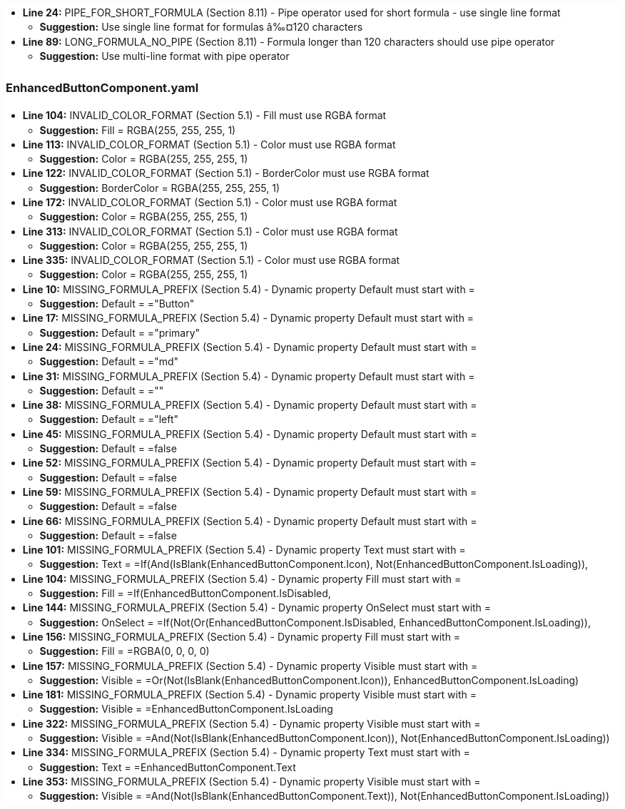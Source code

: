 - **Line 24:** PIPE_FOR_SHORT_FORMULA (Section 8.11) - Pipe operator used for short formula - use single line format
  - **Suggestion:** Use single line format for formulas â‰¤120 characters
- **Line 89:** LONG_FORMULA_NO_PIPE (Section 8.11) - Formula longer than 120 characters should use pipe operator
  - **Suggestion:** Use multi-line format with pipe operator

### EnhancedButtonComponent.yaml

- **Line 104:** INVALID_COLOR_FORMAT (Section 5.1) - Fill must use RGBA format
  - **Suggestion:** Fill = RGBA(255, 255, 255, 1)
- **Line 113:** INVALID_COLOR_FORMAT (Section 5.1) - Color must use RGBA format
  - **Suggestion:** Color = RGBA(255, 255, 255, 1)
- **Line 122:** INVALID_COLOR_FORMAT (Section 5.1) - BorderColor must use RGBA format
  - **Suggestion:** BorderColor = RGBA(255, 255, 255, 1)
- **Line 172:** INVALID_COLOR_FORMAT (Section 5.1) - Color must use RGBA format
  - **Suggestion:** Color = RGBA(255, 255, 255, 1)
- **Line 313:** INVALID_COLOR_FORMAT (Section 5.1) - Color must use RGBA format
  - **Suggestion:** Color = RGBA(255, 255, 255, 1)
- **Line 335:** INVALID_COLOR_FORMAT (Section 5.1) - Color must use RGBA format
  - **Suggestion:** Color = RGBA(255, 255, 255, 1)
- **Line 10:** MISSING_FORMULA_PREFIX (Section 5.4) - Dynamic property Default must start with =
  - **Suggestion:** Default = ="Button"
- **Line 17:** MISSING_FORMULA_PREFIX (Section 5.4) - Dynamic property Default must start with =
  - **Suggestion:** Default = ="primary"
- **Line 24:** MISSING_FORMULA_PREFIX (Section 5.4) - Dynamic property Default must start with =
  - **Suggestion:** Default = ="md"
- **Line 31:** MISSING_FORMULA_PREFIX (Section 5.4) - Dynamic property Default must start with =
  - **Suggestion:** Default = =""
- **Line 38:** MISSING_FORMULA_PREFIX (Section 5.4) - Dynamic property Default must start with =
  - **Suggestion:** Default = ="left"
- **Line 45:** MISSING_FORMULA_PREFIX (Section 5.4) - Dynamic property Default must start with =
  - **Suggestion:** Default = =false
- **Line 52:** MISSING_FORMULA_PREFIX (Section 5.4) - Dynamic property Default must start with =
  - **Suggestion:** Default = =false
- **Line 59:** MISSING_FORMULA_PREFIX (Section 5.4) - Dynamic property Default must start with =
  - **Suggestion:** Default = =false
- **Line 66:** MISSING_FORMULA_PREFIX (Section 5.4) - Dynamic property Default must start with =
  - **Suggestion:** Default = =false
- **Line 101:** MISSING_FORMULA_PREFIX (Section 5.4) - Dynamic property Text must start with =
  - **Suggestion:** Text = =If(And(IsBlank(EnhancedButtonComponent.Icon), Not(EnhancedButtonComponent.IsLoading)),
- **Line 104:** MISSING_FORMULA_PREFIX (Section 5.4) - Dynamic property Fill must start with =
  - **Suggestion:** Fill = =If(EnhancedButtonComponent.IsDisabled,
- **Line 144:** MISSING_FORMULA_PREFIX (Section 5.4) - Dynamic property OnSelect must start with =
  - **Suggestion:** OnSelect = =If(Not(Or(EnhancedButtonComponent.IsDisabled, EnhancedButtonComponent.IsLoading)),
- **Line 156:** MISSING_FORMULA_PREFIX (Section 5.4) - Dynamic property Fill must start with =
  - **Suggestion:** Fill = =RGBA(0, 0, 0, 0)
- **Line 157:** MISSING_FORMULA_PREFIX (Section 5.4) - Dynamic property Visible must start with =
  - **Suggestion:** Visible = =Or(Not(IsBlank(EnhancedButtonComponent.Icon)), EnhancedButtonComponent.IsLoading)
- **Line 181:** MISSING_FORMULA_PREFIX (Section 5.4) - Dynamic property Visible must start with =
  - **Suggestion:** Visible = =EnhancedButtonComponent.IsLoading
- **Line 322:** MISSING_FORMULA_PREFIX (Section 5.4) - Dynamic property Visible must start with =
  - **Suggestion:** Visible = =And(Not(IsBlank(EnhancedButtonComponent.Icon)), Not(EnhancedButtonComponent.IsLoading))
- **Line 334:** MISSING_FORMULA_PREFIX (Section 5.4) - Dynamic property Text must start with =
  - **Suggestion:** Text = =EnhancedButtonComponent.Text
- **Line 353:** MISSING_FORMULA_PREFIX (Section 5.4) - Dynamic property Visible must start with =
  - **Suggestion:** Visible = =And(Not(IsBlank(EnhancedButtonComponent.Text)), Not(EnhancedButtonComponent.IsLoading))
